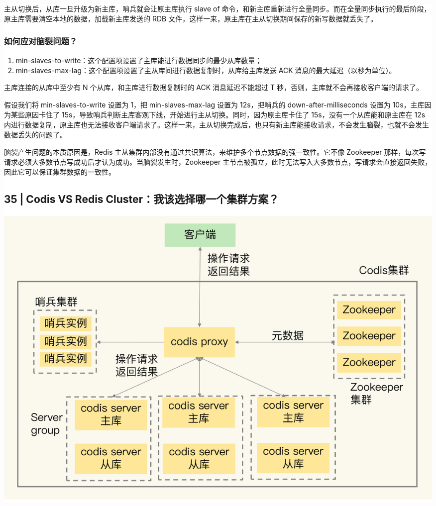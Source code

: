 主从切换后，从库一旦升级为新主库，哨兵就会让原主库执行 slave of 命令，和新主库重新进行全量同步。而在全量同步执行的最后阶段，原主库需要清空本地的数据，加载新主库发送的 RDB 文件，这样一来，原主库在主从切换期间保存的新写数据就丢失了。

### 如何应对脑裂问题？

1. min-slaves-to-write：这个配置项设置了主库能进行数据同步的最少从库数量；
2. min-slaves-max-lag：这个配置项设置了主从库间进行数据复制时，从库给主库发送 ACK 消息的最大延迟（以秒为单位）。

主库连接的从库中至少有 N 个从库，和主库进行数据复制时的 ACK 消息延迟不能超过 T 秒，否则，主库就不会再接收客户端的请求了。

假设我们将 min-slaves-to-write 设置为 1，把 min-slaves-max-lag 设置为 12s，把哨兵的 down-after-milliseconds 设置为 10s，主库因为某些原因卡住了 15s，导致哨兵判断主库客观下线，开始进行主从切换。同时，因为原主库卡住了 15s，没有一个从库能和原主库在 12s 内进行数据复制，原主库也无法接收客户端请求了。这样一来，主从切换完成后，也只有新主库能接收请求，不会发生脑裂，也就不会发生数据丢失的问题了。

脑裂产生问题的本质原因是，Redis 主从集群内部没有通过共识算法，来维护多个节点数据的强一致性。它不像 Zookeeper 那样，每次写请求必须大多数节点写成功后才认为成功。当脑裂发生时，Zookeeper 主节点被孤立，此时无法写入大多数节点，写请求会直接返回失败，因此它可以保证集群数据的一致性。

## 35 | Codis VS Redis Cluster：我该选择哪一个集群方案？


![](./imgs/0282beb10f5c42c1f12c89afbe03af4a.jpg)
